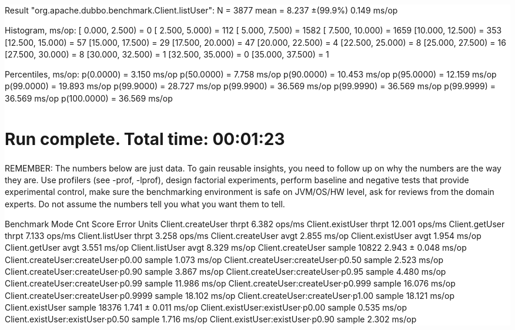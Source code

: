 

Result "org.apache.dubbo.benchmark.Client.listUser":
  N = 3877
  mean =      8.237 ±(99.9%) 0.149 ms/op

  Histogram, ms/op:
    [ 0.000,  2.500) = 0 
    [ 2.500,  5.000) = 112 
    [ 5.000,  7.500) = 1582 
    [ 7.500, 10.000) = 1659 
    [10.000, 12.500) = 353 
    [12.500, 15.000) = 57 
    [15.000, 17.500) = 29 
    [17.500, 20.000) = 47 
    [20.000, 22.500) = 4 
    [22.500, 25.000) = 8 
    [25.000, 27.500) = 16 
    [27.500, 30.000) = 8 
    [30.000, 32.500) = 1 
    [32.500, 35.000) = 0 
    [35.000, 37.500) = 1 

  Percentiles, ms/op:
      p(0.0000) =      3.150 ms/op
     p(50.0000) =      7.758 ms/op
     p(90.0000) =     10.453 ms/op
     p(95.0000) =     12.159 ms/op
     p(99.0000) =     19.893 ms/op
     p(99.9000) =     28.727 ms/op
     p(99.9900) =     36.569 ms/op
     p(99.9990) =     36.569 ms/op
     p(99.9999) =     36.569 ms/op
    p(100.0000) =     36.569 ms/op


# Run complete. Total time: 00:01:23

REMEMBER: The numbers below are just data. To gain reusable insights, you need to follow up on
why the numbers are the way they are. Use profilers (see -prof, -lprof), design factorial
experiments, perform baseline and negative tests that provide experimental control, make sure
the benchmarking environment is safe on JVM/OS/HW level, ask for reviews from the domain experts.
Do not assume the numbers tell you what you want them to tell.

Benchmark                               Mode    Cnt   Score   Error   Units
Client.createUser                      thrpt          6.382          ops/ms
Client.existUser                       thrpt         12.001          ops/ms
Client.getUser                         thrpt          7.133          ops/ms
Client.listUser                        thrpt          3.258          ops/ms
Client.createUser                       avgt          2.855           ms/op
Client.existUser                        avgt          1.954           ms/op
Client.getUser                          avgt          3.551           ms/op
Client.listUser                         avgt          8.329           ms/op
Client.createUser                     sample  10822   2.943 ± 0.048   ms/op
Client.createUser:createUser·p0.00    sample          1.073           ms/op
Client.createUser:createUser·p0.50    sample          2.523           ms/op
Client.createUser:createUser·p0.90    sample          3.867           ms/op
Client.createUser:createUser·p0.95    sample          4.480           ms/op
Client.createUser:createUser·p0.99    sample         11.986           ms/op
Client.createUser:createUser·p0.999   sample         16.076           ms/op
Client.createUser:createUser·p0.9999  sample         18.102           ms/op
Client.createUser:createUser·p1.00    sample         18.121           ms/op
Client.existUser                      sample  18376   1.741 ± 0.011   ms/op
Client.existUser:existUser·p0.00      sample          0.535           ms/op
Client.existUser:existUser·p0.50      sample          1.716           ms/op
Client.existUser:existUser·p0.90      sample          2.302           ms/op